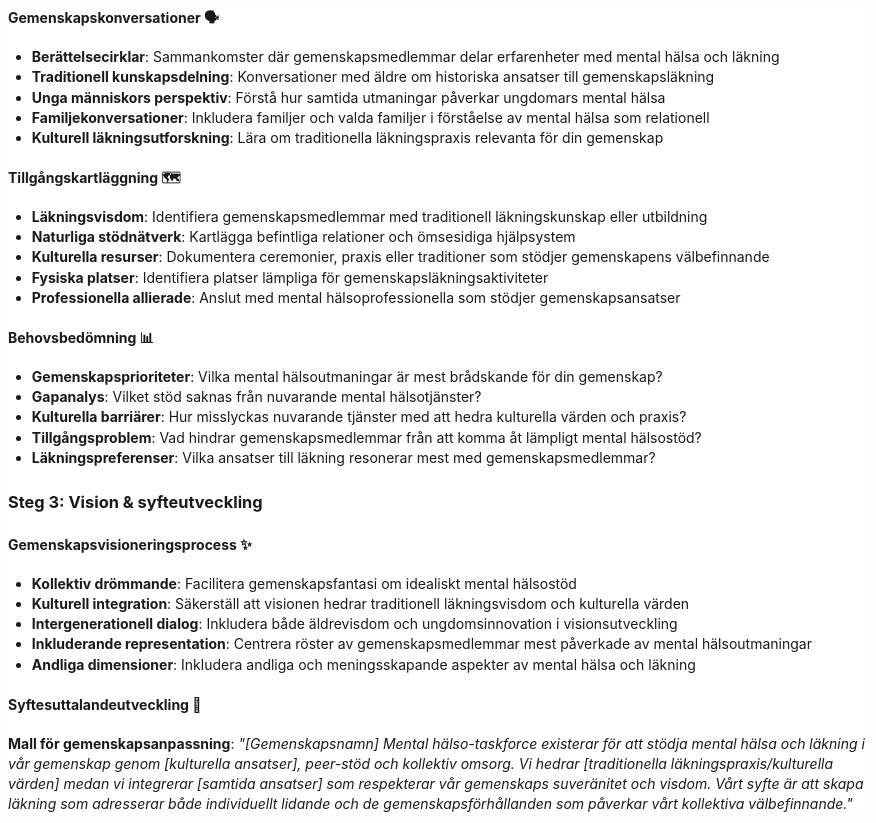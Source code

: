 #### **Gemenskapskonversationer** 🗣️
- **Berättelsecirklar**: Sammankomster där gemenskapsmedlemmar delar erfarenheter med mental hälsa och läkning
- **Traditionell kunskapsdelning**: Konversationer med äldre om historiska ansatser till gemenskapsläkning
- **Unga människors perspektiv**: Förstå hur samtida utmaningar påverkar ungdomars mental hälsa
- **Familjekonversationer**: Inkludera familjer och valda familjer i förståelse av mental hälsa som relationell
- **Kulturell läkningsutforskning**: Lära om traditionella läkningspraxis relevanta för din gemenskap

#### **Tillgångskartläggning** 🗺️
- **Läkningsvisdom**: Identifiera gemenskapsmedlemmar med traditionell läkningskunskap eller utbildning
- **Naturliga stödnätverk**: Kartlägga befintliga relationer och ömsesidiga hjälpsystem
- **Kulturella resurser**: Dokumentera ceremonier, praxis eller traditioner som stödjer gemenskapens välbefinnande
- **Fysiska platser**: Identifiera platser lämpliga för gemenskapsläkningsaktiviteter
- **Professionella allierade**: Anslut med mental hälsoprofessionella som stödjer gemenskapsansatser

#### **Behovsbedömning** 📊
- **Gemenskapsprioriteter**: Vilka mental hälsoutmaningar är mest brådskande för din gemenskap?
- **Gapanalys**: Vilket stöd saknas från nuvarande mental hälsotjänster?
- **Kulturella barriärer**: Hur misslyckas nuvarande tjänster med att hedra kulturella värden och praxis?
- **Tillgångsproblem**: Vad hindrar gemenskapsmedlemmar från att komma åt lämpligt mental hälsostöd?
- **Läkningspreferenser**: Vilka ansatser till läkning resonerar mest med gemenskapsmedlemmar?

### Steg 3: Vision & syfteutveckling

#### **Gemenskapsvisioneringsprocess** ✨
- **Kollektiv drömmande**: Facilitera gemenskapsfantasi om idealiskt mental hälsostöd
- **Kulturell integration**: Säkerställ att visionen hedrar traditionell läkningsvisdom och kulturella värden
- **Intergenerationell dialog**: Inkludera både äldrevisdom och ungdomsinnovation i visionsutveckling
- **Inkluderande representation**: Centrera röster av gemenskapsmedlemmar mest påverkade av mental hälsoutmaningar
- **Andliga dimensioner**: Inkludera andliga och meningsskapande aspekter av mental hälsa och läkning

#### **Syftesuttalandeutveckling** 📝
**Mall för gemenskapsanpassning**:
*"[Gemenskapsnamn] Mental hälso-taskforce existerar för att stödja mental hälsa och läkning i vår gemenskap genom [kulturella ansatser], peer-stöd och kollektiv omsorg. Vi hedrar [traditionella läkningspraxis/kulturella värden] medan vi integrerar [samtida ansatser] som respekterar vår gemenskaps suveränitet och visdom. Vårt syfte är att skapa läkning som adresserar både individuellt lidande och de gemenskapsförhållanden som påverkar vårt kollektiva välbefinnande."*
